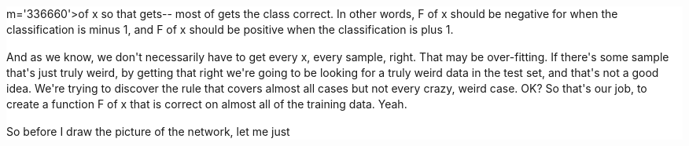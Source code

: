   m='336660'>of</span> <span m='336870'>x</span> <span m='339680'>so</span>
  <span m='340380'>that</span> <span m='341910'>gets--</span> <span
  m='342600'>most</span> <span m='343080'>of</span> <span m='344900'>gets</span>
  <span m='345330'>the</span> <span m='345480'>class</span> <span
  m='347640'>correct.</span> <span m='350140'>In</span> <span
  m='350160'>other</span> <span m='350310'>words,</span> <span
  m='351430'>F</span> <span m='351570'>of</span> <span m='351720'>x</span> <span
  m='353280'>should</span> <span m='353580'>be</span> <span
  m='353790'>negative</span> <span m='355620'>for</span> <span
  m='356370'>when</span> <span m='358010'>the</span> <span
  m='361050'>classification</span> <span m='362170'>is</span> <span
  m='362680'>minus</span> <span m='363100'>1,</span> <span m='364220'>and</span>
  <span m='364420'>F</span> <span m='364630'>of</span> <span m='364750'>x</span>
  <span m='364960'>should</span> <span m='365200'>be</span> <span
  m='365380'>positive</span> <span m='367210'>when</span> <span
  m='367390'>the</span> <span m='367510'>classification</span> <span
  m='368560'>is</span> <span m='368680'>plus</span> <span m='369050'>1.</span>
  </p><p><span m='371470'>And</span> <span m='371950'>as</span> <span
  m='372160'>we</span> <span m='372370'>know,</span> <span m='373270'>we</span>
  <span m='373450'>don't</span> <span m='373660'>necessarily</span> <span
  m='374080'>have</span> <span m='374230'>to</span> <span m='374320'>get</span>
  <span m='374530'>every</span> <span m='375190'>x,</span> <span
  m='375940'>every</span> <span m='376330'>sample,</span> <span
  m='376810'>right.</span> <span m='377860'>That</span> <span
  m='378070'>may</span> <span m='378300'>be</span> <span
  m='378550'>over-fitting.</span> <span m='379990'>If</span> <span
  m='380170'>there's</span> <span m='380330'>some</span> <span
  m='380650'>sample</span> <span m='381130'>that's</span> <span
  m='381370'>just</span> <span m='381640'>truly</span> <span
  m='382120'>weird,</span> <span m='384220'>by</span> <span
  m='384490'>getting</span> <span m='384850'>that</span> <span
  m='385060'>right</span> <span m='385390'>we're</span> <span
  m='385600'>going</span> <span m='385720'>to</span> <span m='385870'>be</span>
  <span m='385990'>looking</span> <span m='386380'>for</span> <span
  m='386560'>a</span> <span m='386590'>truly</span> <span
  m='387010'>weird</span> <span m='389950'>data</span> <span
  m='390370'>in</span> <span m='390550'>the</span> <span m='390670'>test</span>
  <span m='391450'>set,</span> <span m='392100'>and</span> <span
  m='392500'>that's</span> <span m='392860'>not</span> <span m='393160'>a</span>
  <span m='393220'>good</span> <span m='393430'>idea.</span> <span
  m='399620'>We're</span> <span m='400150'>trying</span> <span
  m='400420'>to</span> <span m='400510'>discover</span> <span
  m='401020'>the</span> <span m='401110'>rule</span> <span
  m='401470'>that</span> <span m='401650'>covers</span> <span
  m='402190'>almost</span> <span m='402700'>all</span> <span
  m='402910'>cases</span> <span m='403480'>but</span> <span
  m='403690'>not</span> <span m='403960'>every</span> <span
  m='404350'>crazy,</span> <span m='405380'>weird</span> <span
  m='405640'>case.</span> <span m='406420'>OK?</span> <span m='407290'>So</span>
  <span m='407470'>that's</span> <span m='407740'>our</span> <span
  m='407860'>job,</span> <span m='408940'>to</span> <span
  m='409060'>create</span> <span m='409450'>a</span> <span
  m='409510'>function</span> <span m='410020'>F</span> <span
  m='410230'>of</span> <span m='410380'>x</span> <span m='412540'>that</span>
  <span m='413050'>is</span> <span m='413350'>correct</span> <span
  m='414760'>on</span> <span m='416170'>almost</span> <span
  m='416650'>all</span> <span m='416920'>of</span> <span m='417070'>the</span>
  <span m='417220'>training</span> <span m='417670'>data.</span> <span
  m='422150'>Yeah.</span> </p><p><span m='425900'>So</span> <span
  m='427610'>before</span> <span m='427970'>I</span> <span
  m='429320'>draw</span> <span m='429750'>the</span> <span
  m='430220'>picture</span> <span m='430730'>of</span> <span
  m='430970'>the</span> <span m='431630'>network,</span> <span
  m='432760'>let</span> <span m='432920'>me</span> <span m='433130'>just</span>